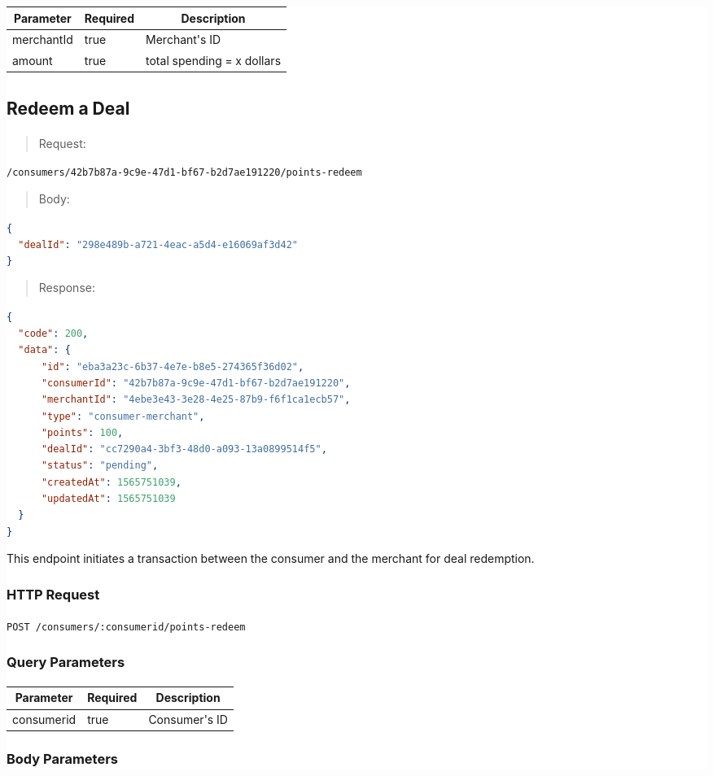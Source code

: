 Parameter | Required | Description
--------- | ------- | -----------
merchantId | true | Merchant's ID
amount | true | total spending = x dollars



## Redeem a Deal

> Request:

```plaintext
/consumers/42b7b87a-9c9e-47d1-bf67-b2d7ae191220/points-redeem
```


> Body:

```json
{
  "dealId": "298e489b-a721-4eac-a5d4-e16069af3d42"
}
```

> Response:

```json
{
  "code": 200,
  "data": {
      "id": "eba3a23c-6b37-4e7e-b8e5-274365f36d02",
      "consumerId": "42b7b87a-9c9e-47d1-bf67-b2d7ae191220",
      "merchantId": "4ebe3e43-3e28-4e25-87b9-f6f1ca1ecb57",
      "type": "consumer-merchant",
      "points": 100,
      "dealId": "cc7290a4-3bf3-48d0-a093-13a0899514f5",
      "status": "pending",
      "createdAt": 1565751039,
      "updatedAt": 1565751039
  }
}
```

This endpoint initiates a transaction between the consumer and the merchant for deal redemption.

### HTTP Request

`POST /consumers/:consumerid/points-redeem`

### Query Parameters

Parameter | Required | Description
--------- | ------- | -----------
consumerid | true | Consumer's ID

### Body Parameters
